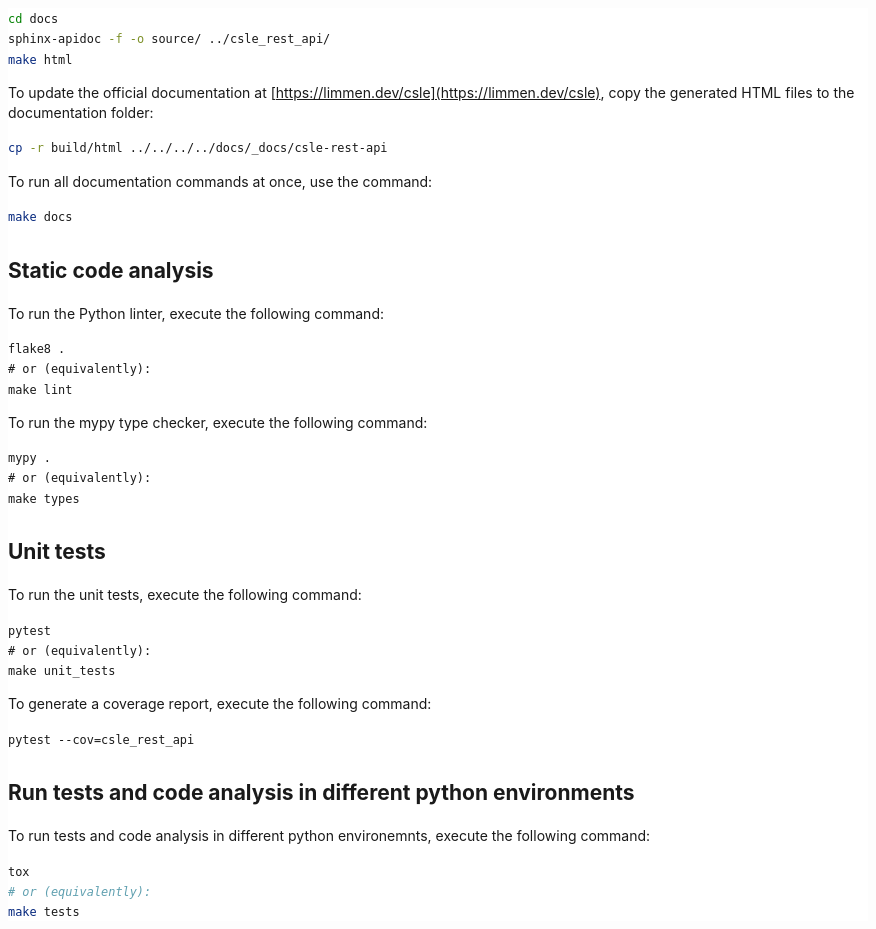 ```bash
cd docs
sphinx-apidoc -f -o source/ ../csle_rest_api/
make html
```

To update the official documentation at [https://limmen.dev/csle](https://limmen.dev/csle), copy the generated HTML
files to the documentation folder:

```bash
cp -r build/html ../../../../docs/_docs/csle-rest-api
```

To run all documentation commands at once, use the command:
```bash
make docs
```

## Static code analysis

To run the Python linter, execute the following command:
```
flake8 .
# or (equivalently):
make lint
```

To run the mypy type checker, execute the following command:
```
mypy .
# or (equivalently):
make types
```

## Unit tests

To run the unit tests, execute the following command:
```
pytest
# or (equivalently):
make unit_tests
```

To generate a coverage report, execute the following command:
```
pytest --cov=csle_rest_api
```

## Run tests and code analysis in different python environments

To run tests and code analysis in different python environemnts, execute the following command:

```bash
tox
# or (equivalently):
make tests
```
